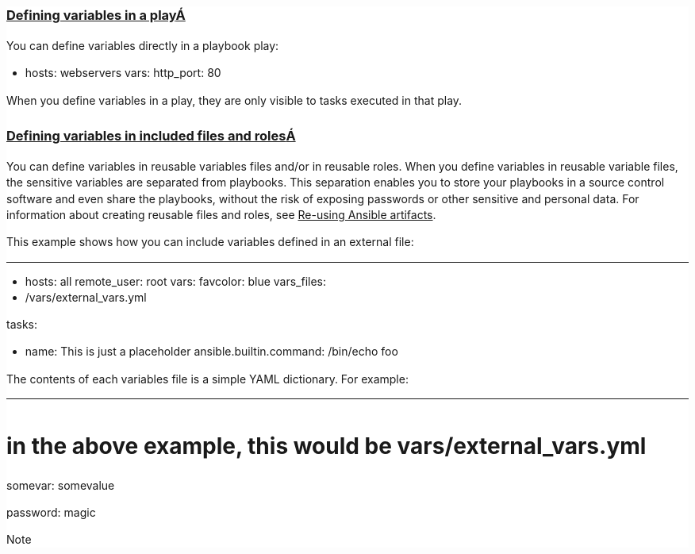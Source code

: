 ### [Defining variables in a play](https://docs.ansible.com/ansible/latest/playbook_guide/playbooks_variables.html#id35)[Á](https://docs.ansible.com/ansible/latest/playbook_guide/playbooks_variables.html#defining-variables-in-a-play)

You can define variables directly in a playbook play:

- hosts: webservers
vars:
http_port: 80

When you define variables in a play, they are only visible to tasks executed in that play.

### [Defining variables in included files and roles](https://docs.ansible.com/ansible/latest/playbook_guide/playbooks_variables.html#id36)[Á](https://docs.ansible.com/ansible/latest/playbook_guide/playbooks_variables.html#defining-variables-in-included-files-and-roles)

You can define variables in reusable variables files and/or in reusable roles. When you define variables in reusable variable files, the sensitive variables are separated from playbooks. This separation enables you to store your playbooks in a source control software and even share the playbooks, without the risk of exposing passwords or other sensitive and personal data. For information about creating reusable files and roles, see [Re-using Ansible artifacts](https://docs.ansible.com/ansible/latest/playbook_guide/playbooks_reuse.html#playbooks-reuse).

This example shows how you can include variables defined in an external file:

---

- hosts: all
remote_user: root
vars:
favcolor: blue
vars_files:
- /vars/external_vars.yml

tasks:

- name: This is just a placeholder
ansible.builtin.command: /bin/echo foo

The contents of each variables file is a simple YAML dictionary. For example:

---

# in the above example, this would be vars/external_vars.yml

somevar: somevalue

password: magic

Note
